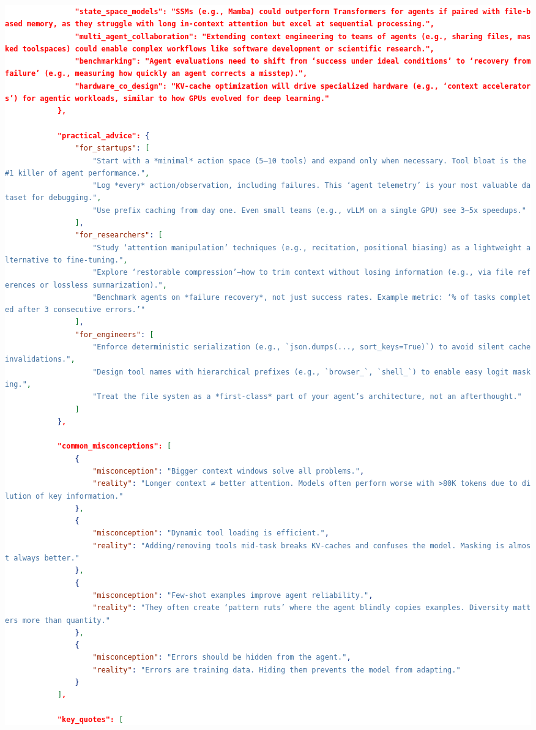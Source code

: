 ```json
                "state_space_models": "SSMs (e.g., Mamba) could outperform Transformers for agents if paired with file-based memory, as they struggle with long in-context attention but excel at sequential processing.",
                "multi_agent_collaboration": "Extending context engineering to teams of agents (e.g., sharing files, masked toolspaces) could enable complex workflows like software development or scientific research.",
                "benchmarking": "Agent evaluations need to shift from ‘success under ideal conditions’ to ‘recovery from failure’ (e.g., measuring how quickly an agent corrects a misstep).",
                "hardware_co_design": "KV-cache optimization will drive specialized hardware (e.g., ‘context accelerators’) for agentic workloads, similar to how GPUs evolved for deep learning."
            },

            "practical_advice": {
                "for_startups": [
                    "Start with a *minimal* action space (5–10 tools) and expand only when necessary. Tool bloat is the #1 killer of agent performance.",
                    "Log *every* action/observation, including failures. This ‘agent telemetry’ is your most valuable dataset for debugging.",
                    "Use prefix caching from day one. Even small teams (e.g., vLLM on a single GPU) see 3–5x speedups."
                ],
                "for_researchers": [
                    "Study ‘attention manipulation’ techniques (e.g., recitation, positional biasing) as a lightweight alternative to fine-tuning.",
                    "Explore ‘restorable compression’—how to trim context without losing information (e.g., via file references or lossless summarization).",
                    "Benchmark agents on *failure recovery*, not just success rates. Example metric: ‘% of tasks completed after 3 consecutive errors.’"
                ],
                "for_engineers": [
                    "Enforce deterministic serialization (e.g., `json.dumps(..., sort_keys=True)`) to avoid silent cache invalidations.",
                    "Design tool names with hierarchical prefixes (e.g., `browser_`, `shell_`) to enable easy logit masking.",
                    "Treat the file system as a *first-class* part of your agent’s architecture, not an afterthought."
                ]
            },

            "common_misconceptions": [
                {
                    "misconception": "Bigger context windows solve all problems.",
                    "reality": "Longer context ≠ better attention. Models often perform worse with >80K tokens due to dilution of key information."
                },
                {
                    "misconception": "Dynamic tool loading is efficient.",
                    "reality": "Adding/removing tools mid-task breaks KV-caches and confuses the model. Masking is almost always better."
                },
                {
                    "misconception": "Few-shot examples improve agent reliability.",
                    "reality": "They often create ‘pattern ruts’ where the agent blindly copies examples. Diversity matters more than quantity."
                },
                {
                    "misconception": "Errors should be hidden from the agent.",
                    "reality": "Errors are training data. Hiding them prevents the model from adapting."
                }
            ],

            "key_quotes": [
```